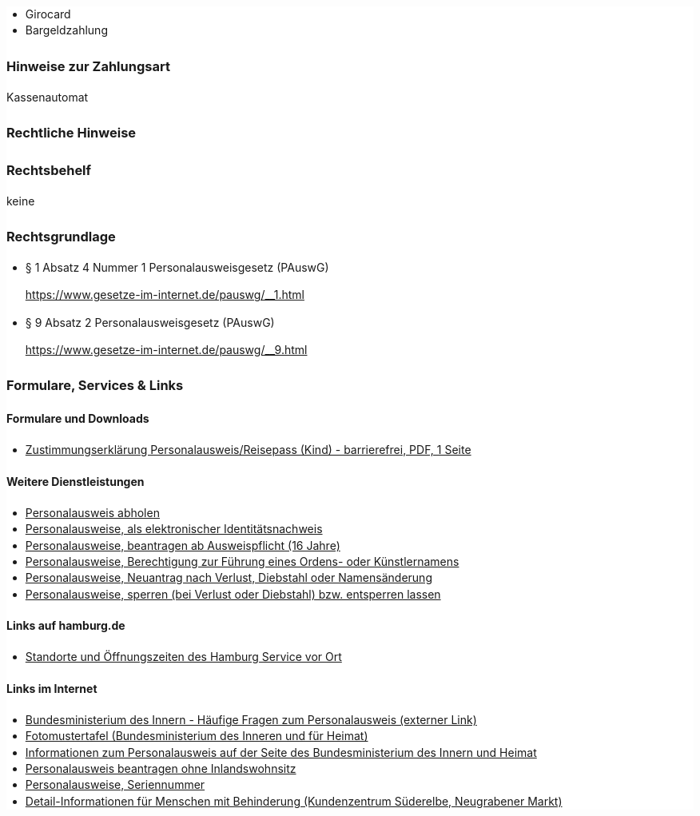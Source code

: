 * Girocard
* Bargeldzahlung

### Hinweise zur Zahlungsart

Kassenautomat

### Rechtliche Hinweise

### Rechtsbehelf

keine

### Rechtsgrundlage

  
* § 1 Absatz 4 Nummer 1 Personalausweisgesetz (PAuswG)  
    
  <https://www.gesetze-im-internet.de/pauswg/__1.html>
  
* § 9 Absatz 2 Personalausweisgesetz (PAuswG)  
    
  <https://www.gesetze-im-internet.de/pauswg/__9.html>

### Formulare, Services & Links

#### Formulare und Downloads

* [Zustimmungserklärung Personalausweis/Reisepass (Kind) - barrierefrei, PDF, 1 Seite](https://fhh1.hamburg.de/Dibis/vordr/6750-6-_Stand_10_24_barrierefrei.pdf)

#### Weitere Dienstleistungen

* [Personalausweis abholen](https://www.hamburg.de/service/info/11882273/)
* [Personalausweise, als elektronischer Identitätsnachweis](https://www.hamburg.de/service/info/11892618/)
* [Personalausweise, beantragen ab Ausweispflicht (16 Jahre)](https://www.hamburg.de/service/info/11298988/n0)
* [Personalausweise, Berechtigung zur Führung eines Ordens- oder Künstlernamens](https://www.hamburg.de/service/info/11299794/)
* [Personalausweise, Neuantrag nach Verlust, Diebstahl oder Namensänderung](https://www.hamburg.de/service/info/11891147/)
* [Personalausweise, sperren (bei Verlust oder Diebstahl) bzw. entsperren lassen](https://www.hamburg.de/service/suche/personalausweis/)

#### Links auf hamburg.de

* [Standorte und Öffnungszeiten des Hamburg Service vor Ort](https://www.hamburg.de/go/17584)

#### Links im Internet

* [Bundesministerium des Innern - Häufige Fragen zum Personalausweis (externer Link)](https://www.bmi.bund.de/Webs/PA/DE/service/faq/faq-artikel.html)
* [Fotomustertafel (Bundesministerium des Inneren und für Heimat)](https://www.bmi.bund.de/SharedDocs/downloads/DE/veroeffentlichungen/themen/moderne-verwaltung/ausweise/fotomustertafel.html)
* [Informationen zum Personalausweis auf der Seite des Bundesministerium des Innern und Heimat](https://www.personalausweisportal.de/)
* [Personalausweis beantragen ohne Inlandswohnsitz](https://www.konsularinfo.diplo.de/Vertretung/konsularinfo/de/02/Personalausweise/Personalausweise__ohne__Inlandswohnsitz.html)
* [Personalausweise, Seriennummer](https://www.bmi.bund.de/SharedDocs/downloads/DE/veroeffentlichungen/themen/moderne-verwaltung/ausweise/personalausweis-seriennummer.pdf?__blob=publicationFile&v=10)
* [Detail-Informationen für Menschen mit Behinderung (Kundenzentrum Süderelbe, Neugrabener Markt)](https://geofox.hvv.de/jsf/showMobiInformation.seam?id=2637)
